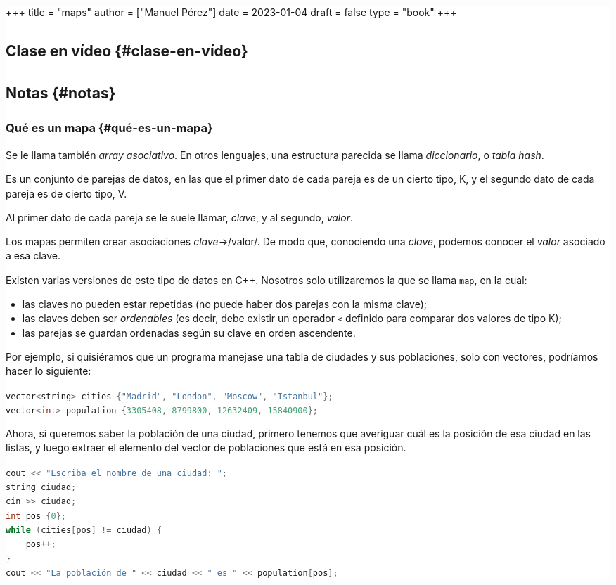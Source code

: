 +++
title = "maps"
author = ["Manuel Pérez"]
date = 2023-01-04
draft = false
type = "book"
+++

## Clase en vídeo {#clase-en-vídeo}


## Notas {#notas}


### Qué es un mapa {#qué-es-un-mapa}

Se le llama también _array asociativo_. En otros lenguajes, una estructura parecida se llama _diccionario_, o _tabla hash_.

Es un conjunto de parejas de datos, en las que el primer dato de cada pareja es de un cierto tipo, K, y el segundo dato de cada pareja es de cierto tipo, V.

Al primer dato de cada pareja se le suele llamar, _clave_, y al segundo, _valor_.

Los mapas permiten crear asociaciones _clave_-&gt;/valor/. De modo que, conociendo una _clave_, podemos conocer el _valor_ asociado a esa clave.

Existen varias versiones de este tipo de datos en C++. Nosotros solo utilizaremos la que se llama `map`, en la cual:

-   las claves no pueden estar repetidas (no puede haber dos parejas con la misma clave);
-   las claves deben ser _ordenables_ (es decir, debe existir un operador `<` definido para comparar dos valores de tipo K);
-   las parejas se guardan ordenadas según su clave en orden ascendente.

Por ejemplo, si quisiéramos que un programa manejase una tabla de ciudades y sus poblaciones, solo con vectores, podríamos hacer lo siguiente:

```C++
vector<string> cities {"Madrid", "London", "Moscow", "Istanbul"};
vector<int> population {3305408, 8799800, 12632409, 15840900};
```

Ahora, si queremos saber la población de una ciudad, primero tenemos que averiguar cuál es la posición de esa ciudad en las listas, y luego extraer el elemento del vector de poblaciones que está en esa posición.

```C++
cout << "Escriba el nombre de una ciudad: ";
string ciudad;
cin >> ciudad;
int pos {0};
while (cities[pos] != ciudad) {
    pos++;
}
cout << "La población de " << ciudad << " es " << population[pos];
```
